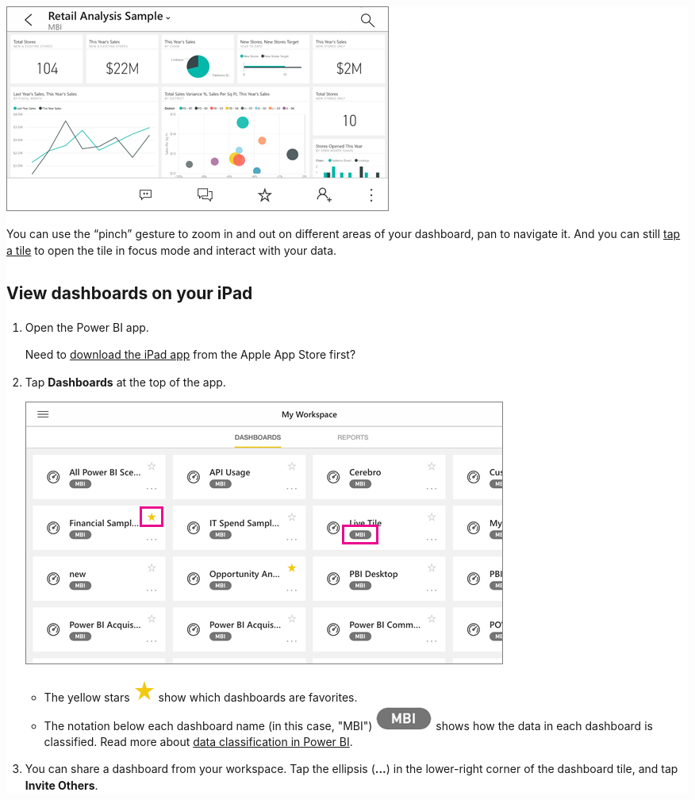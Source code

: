 ![Dashboard landscape](././media/mobile-apps-view-dashboard/power-bi-iphone-dashboard-landscape.png)

You can use the “pinch” gesture to zoom in and out on different areas of your dashboard, pan to navigate it. And you can still [tap a tile](mobile-tiles-in-the-mobile-apps.md) to open the tile in focus mode and interact with your data.

## View dashboards on your iPad
1. Open the Power BI app.
   
   Need to [download the iPad app](http://go.microsoft.com/fwlink/?LinkId=522062) from the Apple App Store first?
2. Tap **Dashboards** at the top of the app.  
   
   ![Dashboard home](./media/mobile-apps-view-dashboard/power-bi-ipad-dashboard-home.png)
   
   * The yellow stars ![Favorite star](././././media/mobile-apps-view-dashboard/power-bi-mobile-yes-favorite-icon.png) show which dashboards are favorites. 
   * The notation below each dashboard name (in this case, "MBI") ![Data classification](././media/mobile-apps-view-dashboard/power-bi-dashboard-ios-medium-classification.png) shows how the data in each dashboard is classified. Read more about [data classification in Power BI](../../service-data-classification.md).
3. You can share a dashboard from your workspace. Tap the ellipsis (**...**) in the lower-right corner of the dashboard tile, and tap **Invite Others**.
   